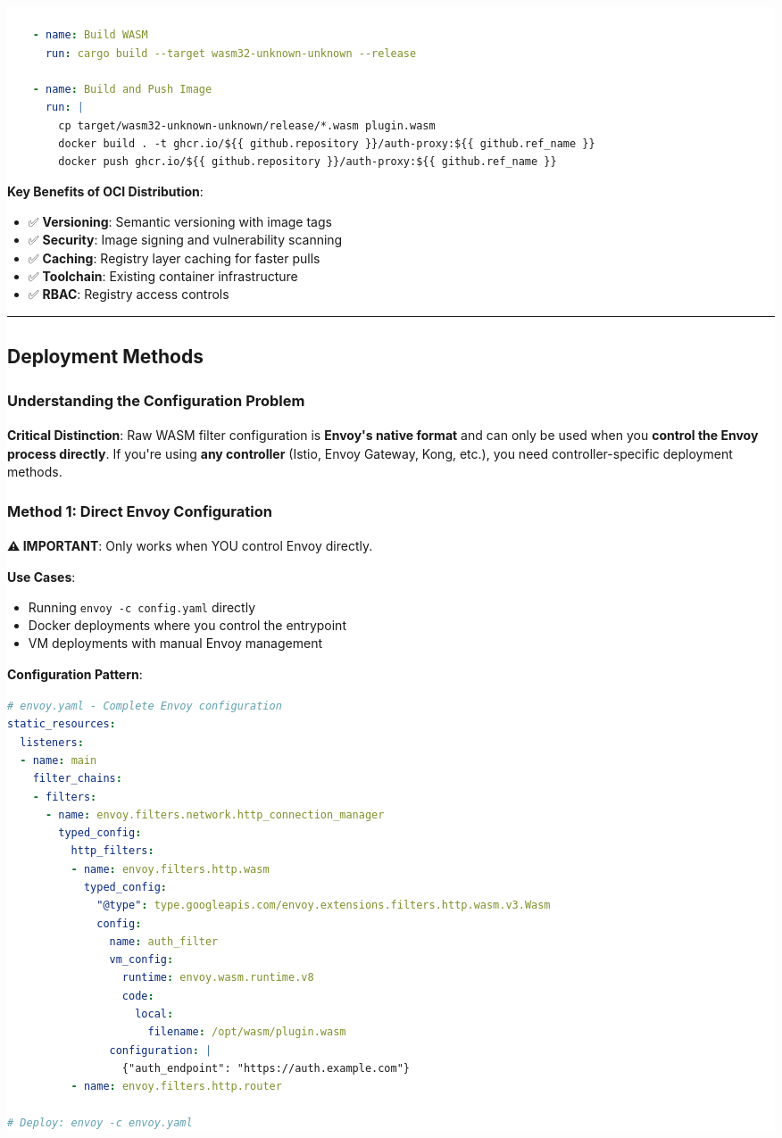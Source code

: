 ```yaml
        
    - name: Build WASM
      run: cargo build --target wasm32-unknown-unknown --release
      
    - name: Build and Push Image
      run: |
        cp target/wasm32-unknown-unknown/release/*.wasm plugin.wasm
        docker build . -t ghcr.io/${{ github.repository }}/auth-proxy:${{ github.ref_name }}
        docker push ghcr.io/${{ github.repository }}/auth-proxy:${{ github.ref_name }}
```

**Key Benefits of OCI Distribution**:
- ✅ **Versioning**: Semantic versioning with image tags
- ✅ **Security**: Image signing and vulnerability scanning  
- ✅ **Caching**: Registry layer caching for faster pulls
- ✅ **Toolchain**: Existing container infrastructure
- ✅ **RBAC**: Registry access controls

---

## Deployment Methods

### Understanding the Configuration Problem

**Critical Distinction**: Raw WASM filter configuration is **Envoy's native format** and can only be used when you **control the Envoy process directly**. If you're using **any controller** (Istio, Envoy Gateway, Kong, etc.), you need controller-specific deployment methods.

### Method 1: Direct Envoy Configuration

**⚠️ IMPORTANT**: Only works when YOU control Envoy directly.

**Use Cases**:
- Running `envoy -c config.yaml` directly
- Docker deployments where you control the entrypoint  
- VM deployments with manual Envoy management

**Configuration Pattern**:
```yaml
# envoy.yaml - Complete Envoy configuration
static_resources:
  listeners:
  - name: main
    filter_chains:
    - filters:
      - name: envoy.filters.network.http_connection_manager
        typed_config:
          http_filters:
          - name: envoy.filters.http.wasm
            typed_config:
              "@type": type.googleapis.com/envoy.extensions.filters.http.wasm.v3.Wasm
              config:
                name: auth_filter
                vm_config:
                  runtime: envoy.wasm.runtime.v8
                  code:
                    local:
                      filename: /opt/wasm/plugin.wasm
                configuration: |
                  {"auth_endpoint": "https://auth.example.com"}
          - name: envoy.filters.http.router

# Deploy: envoy -c envoy.yaml
```
